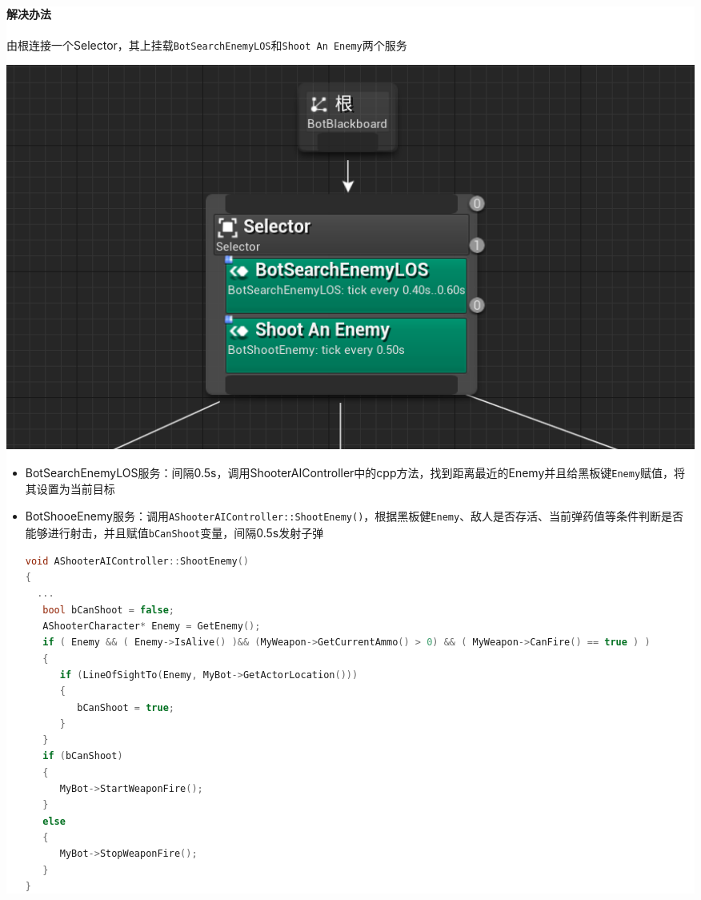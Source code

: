 #### 解决办法

由根连接一个Selector，其上挂载`BotSearchEnemyLOS`和`Shoot An Enemy`两个服务

![](./src/行为树根.png)

- BotSearchEnemyLOS服务：间隔0.5s，调用ShooterAIController中的cpp方法，找到距离最近的Enemy并且给黑板键`Enemy`赋值，将其设置为当前目标

- BotShooeEnemy服务：调用`AShooterAIController::ShootEnemy()`，根据黑板健`Enemy`、敌人是否存活、当前弹药值等条件判断是否能够进行射击，并且赋值`bCanShoot`变量，间隔0.5s发射子弹

  ```cpp
  void AShooterAIController::ShootEnemy()
  {
  	...
     bool bCanShoot = false;
     AShooterCharacter* Enemy = GetEnemy();
     if ( Enemy && ( Enemy->IsAlive() )&& (MyWeapon->GetCurrentAmmo() > 0) && ( MyWeapon->CanFire() == true ) )
     {
        if (LineOfSightTo(Enemy, MyBot->GetActorLocation()))
        {
           bCanShoot = true;
        }
     }
     if (bCanShoot)
     {
        MyBot->StartWeaponFire();
     }
     else
     {
        MyBot->StopWeaponFire();
     }
  }
  ```
